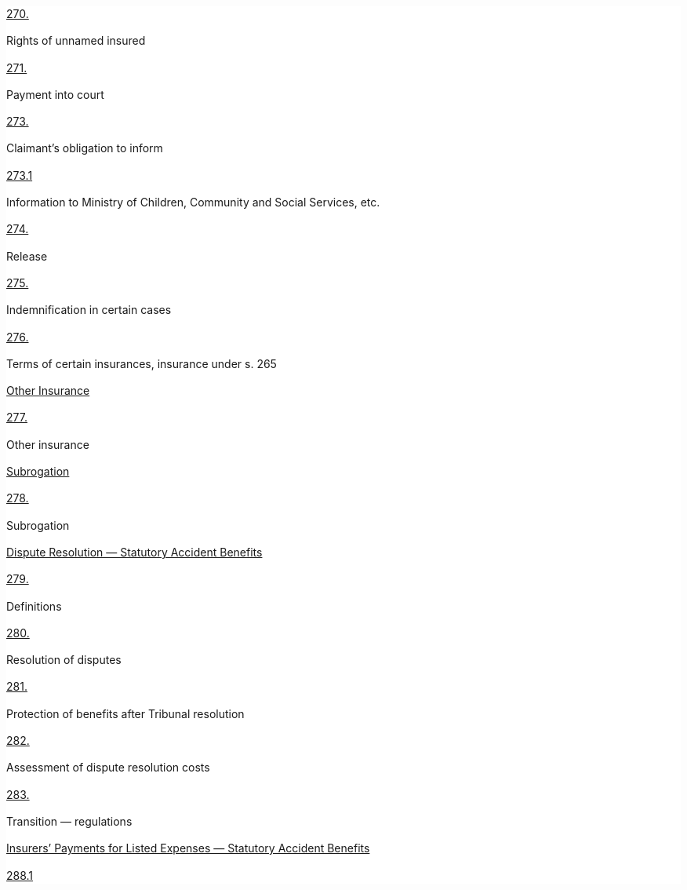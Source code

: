 [270\.](#BK297)

Rights of unnamed insured

[271\.](#BK298)

Payment into court

[273\.](#BK299)

Claimant’s obligation to inform

[273\.1](#BK300)

Information to Ministry of Children, Community and Social Services, etc\.

[274\.](#BK301)

Release

[275\.](#BK302)

Indemnification in certain cases

[276\.](#BK303)

Terms of certain insurances, insurance under s\. 265

[Other Insurance](#BK304)

[277\.](#BK305)

Other insurance

[Subrogation](#BK306)

[278\.](#BK307)

Subrogation

[Dispute Resolution — Statutory Accident Benefits](#BK308)

[279\.](#BK309)

Definitions

[280\.](#BK310)

Resolution of disputes

[281\.](#BK311)

Protection of benefits after Tribunal resolution

[282\.](#BK312)

Assessment of dispute resolution costs

[283\.](#BK313)

Transition — regulations

[Insurers’ Payments for Listed Expenses — Statutory Accident Benefits](#BK314)

[288\.1](#BK315)
